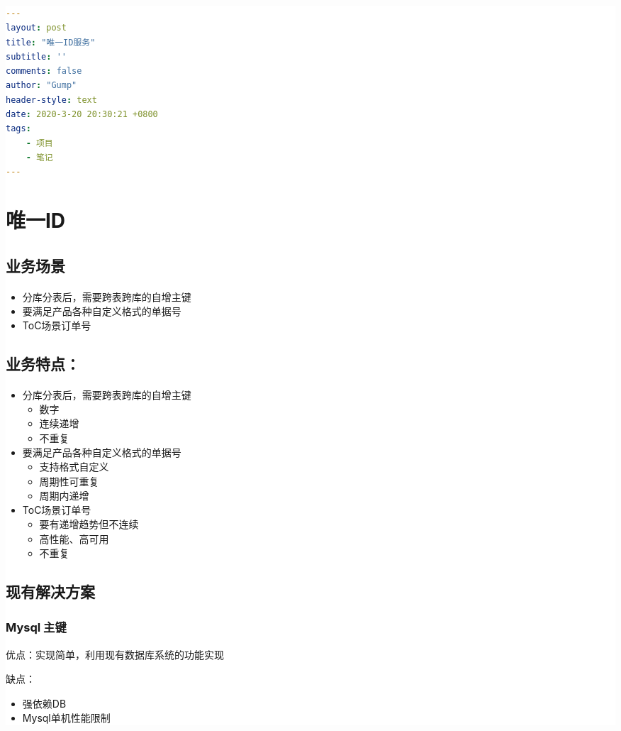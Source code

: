 ```yaml
---
layout: post
title: "唯一ID服务"
subtitle: ''
comments: false
author: "Gump"
header-style: text
date: 2020-3-20 20:30:21 +0800
tags:
    - 项目 
    - 笔记
---
```






# 唯一ID
## 业务场景

- 分库分表后，需要跨表跨库的自增主键
- 要满足产品各种自定义格式的单据号
- ToC场景订单号

## 业务特点：

- 分库分表后，需要跨表跨库的自增主键
  - 数字
  - 连续递增
  - 不重复
- 要满足产品各种自定义格式的单据号
  - 支持格式自定义
  - 周期性可重复
  - 周期内递增
- ToC场景订单号
  - 要有递增趋势但不连续
  - 高性能、高可用
  - 不重复

## 现有解决方案

### Mysql 主键

优点：实现简单，利用现有数据库系统的功能实现

缺点：

- 强依赖DB
- Mysql单机性能限制
